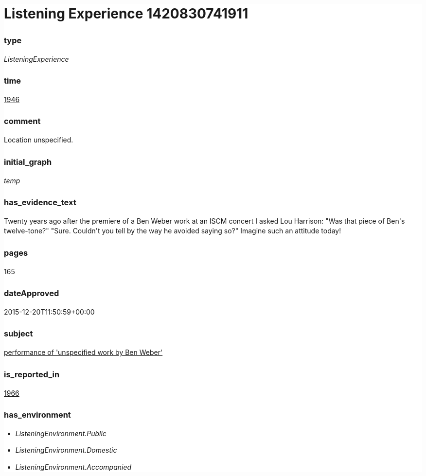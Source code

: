 # Listening Experience 1420830741911

### type


*ListeningExperience*

### time


[1946](#1946)

### comment


Location unspecified.

### initial_graph


*temp*

### has_evidence_text


Twenty years ago after the premiere of a Ben Weber work at an ISCM concert I asked Lou Harrison: "Was that piece of Ben's twelve-tone?" "Sure. Couldn't you tell by the way he avoided saying so?" Imagine such an attitude today!

### pages


165

### dateApproved


2015-12-20T11:50:59+00:00

### subject


[performance of 'unspecified work by Ben Weber'](#performance-of-'unspecified-work-by-Ben-Weber')

### is_reported_in


[1966](#1966)

### has_environment

 - *ListeningEnvironment.Public*

 - *ListeningEnvironment.Domestic*

 - *ListeningEnvironment.Accompanied*
